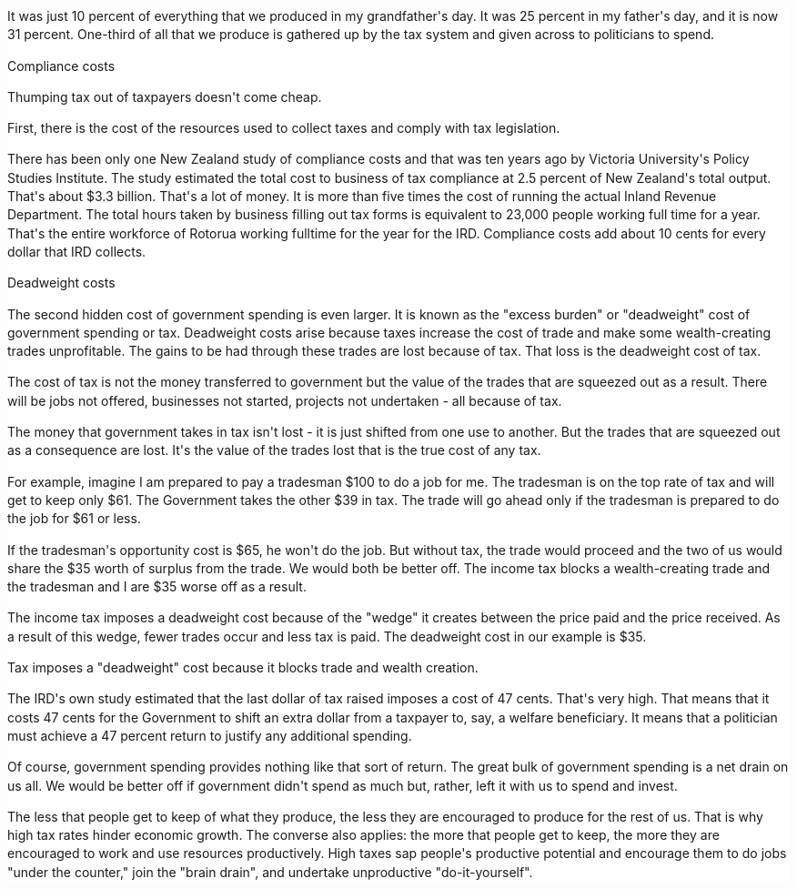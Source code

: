 It was just 10 percent of everything that we produced in my grandfather's day. It was 25 percent in my father's day, and it is now 31 percent. One-third of all that we produce is gathered up by the tax system and given across to politicians to spend.

Compliance costs

Thumping tax out of taxpayers doesn't come cheap.

First, there is the cost of the resources used to collect taxes and comply with tax legislation.

There has been only one New Zealand study of compliance costs and that was ten years ago by Victoria University's Policy Studies Institute. The study estimated the total cost to business of tax compliance at 2.5 percent of New Zealand's total output. That's about $3.3 billion. That's a lot of money. It is more than five times the cost of running the actual Inland Revenue Department. The total hours taken by business filling out tax forms is equivalent to 23,000 people working full time for a year. That's the entire workforce of Rotorua working fulltime for the year for the IRD. Compliance costs add about 10 cents for every dollar that IRD collects.

Deadweight costs

The second hidden cost of government spending is even larger. It is known as the "excess burden" or "deadweight" cost of government spending or tax. Deadweight costs arise because taxes increase the cost of trade and make some wealth-creating trades unprofitable. The gains to be had through these trades are lost because of tax. That loss is the deadweight cost of tax.

The cost of tax is not the money transferred to government but the value of the trades that are squeezed out as a result. There will be jobs not offered, businesses not started, projects not undertaken - all because of tax.

The money that government takes in tax isn't lost - it is just shifted from one use to another. But the trades that are squeezed out as a consequence are lost. It's the value of the trades lost that is the true cost of any tax.

For example, imagine I am prepared to pay a tradesman $100 to do a job for me. The tradesman is on the top rate of tax and will get to keep only $61. The Government takes the other $39 in tax. The trade will go ahead only if the tradesman is prepared to do the job for $61 or less.

If the tradesman's opportunity cost is $65, he won't do the job. But without tax, the trade would proceed and the two of us would share the $35 worth of surplus from the trade. We would both be better off. The income tax blocks a wealth-creating trade and the tradesman and I are $35 worse off as a result.

The income tax imposes a deadweight cost because of the "wedge" it creates between the price paid and the price received. As a result of this wedge, fewer trades occur and less tax is paid. The deadweight cost in our example is $35.

Tax imposes a "deadweight" cost because it blocks trade and wealth creation.

The IRD's own study estimated that the last dollar of tax raised imposes a cost of 47 cents. That's very high. That means that it costs 47 cents for the Government to shift an extra dollar from a taxpayer to, say, a welfare beneficiary. It means that a politician must achieve a 47 percent return to justify any additional spending.

Of course, government spending provides nothing like that sort of return. The great bulk of government spending is a net drain on us all. We would be better off if government didn't spend as much but, rather, left it with us to spend and invest.

The less that people get to keep of what they produce, the less they are encouraged to produce for the rest of us. That is why high tax rates hinder economic growth. The converse also applies: the more that people get to keep, the more they are encouraged to work and use resources productively. High taxes sap people's productive potential and encourage them to do jobs "under the counter," join the "brain drain", and undertake unproductive "do-it-yourself".
